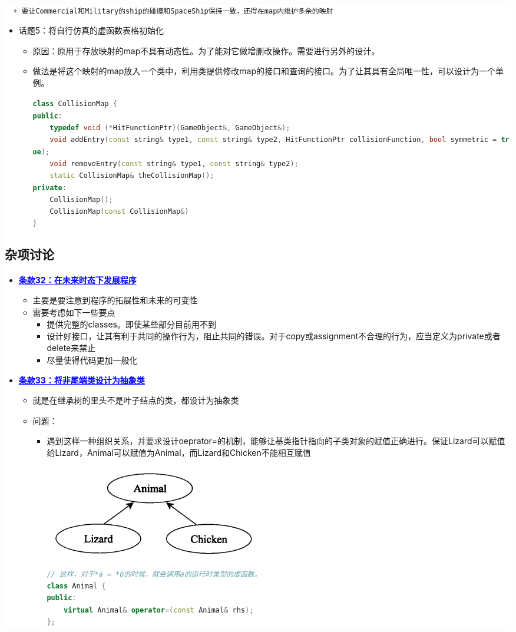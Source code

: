       + 要让Commercial和Military的ship的碰撞和SpaceShip保持一致，还得在map内维护多余的映射

  + 话题5：将自行仿真的虚函数表格初始化

    + 原因：原用于存放映射的map不具有动态性。为了能对它做增删改操作。需要进行另外的设计。

    + 做法是将这个映射的map放入一个类中，利用类提供修改map的接口和查询的接口。为了让其具有全局唯一性，可以设计为一个单例。

      ```c++
      class CollisionMap {
      public:
          typedef void (*HitFunctionPtr)(GameObject&, GameObject&);
          void addEntry(const string& type1, const string& type2, HitFunctionPtr collisionFunction, bool symmetric = true);
          void removeEntry(const string& type1, const string& type2);
          static CollisionMap& theCollisionMap();
      private:
          CollisionMap();
          CollisionMap(const CollisionMap&)
      }
      ```


## 杂项讨论

+ <font color = blue><u>**条款32：在未来时态下发展程序**</u></font>

  + 主要是要注意到程序的拓展性和未来的可变性
  + 需要考虑如下一些要点
    + 提供完整的classes。即使某些部分目前用不到
    + 设计好接口，让其有利于共同的操作行为，阻止共同的错误。对于copy或assignment不合理的行为，应当定义为private或者delete来禁止
    + 尽量使得代码更加一般化

+ <font color = blue><u>**条款33：将非尾端类设计为抽象类**</u></font>

  + 就是在继承树的里头不是叶子结点的类，都设计为抽象类

  + 问题：

    + 遇到这样一种组织关系，并要求设计oeprator=的机制，能够让基类指针指向的子类对象的赋值正确进行。保证Lizard可以赋值给Lizard，Animal可以赋值为Animal，而Lizard和Chicken不能相互赋值

      ![](Images/5.png)

      ```c++
      // 这样，对于*a = *b的时候，就会调用a的运行时类型的虚函数。
      class Animal {
      public:
          virtual Animal& operator=(const Animal& rhs);
      };
      